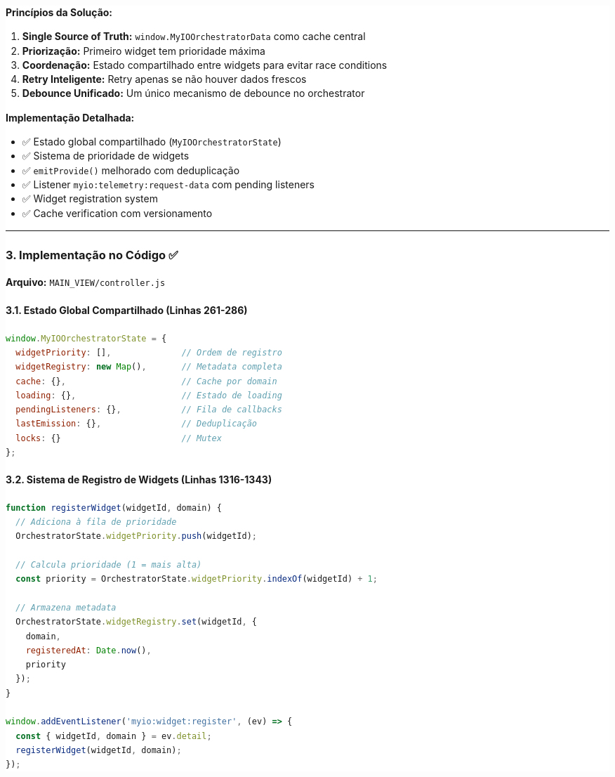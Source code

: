 **Princípios da Solução:**
1. **Single Source of Truth:** `window.MyIOOrchestratorData` como cache central
2. **Priorização:** Primeiro widget tem prioridade máxima
3. **Coordenação:** Estado compartilhado entre widgets para evitar race conditions
4. **Retry Inteligente:** Retry apenas se não houver dados frescos
5. **Debounce Unificado:** Um único mecanismo de debounce no orchestrator

**Implementação Detalhada:**
- ✅ Estado global compartilhado (`MyIOOrchestratorState`)
- ✅ Sistema de prioridade de widgets
- ✅ `emitProvide()` melhorado com deduplicação
- ✅ Listener `myio:telemetry:request-data` com pending listeners
- ✅ Widget registration system
- ✅ Cache verification com versionamento

---

### 3. **Implementação no Código** ✅

**Arquivo:** `MAIN_VIEW/controller.js`

#### 3.1. Estado Global Compartilhado (Linhas 261-286)

```javascript
window.MyIOOrchestratorState = {
  widgetPriority: [],              // Ordem de registro
  widgetRegistry: new Map(),       // Metadata completa
  cache: {},                       // Cache por domain
  loading: {},                     // Estado de loading
  pendingListeners: {},            // Fila de callbacks
  lastEmission: {},                // Deduplicação
  locks: {}                        // Mutex
};
```

#### 3.2. Sistema de Registro de Widgets (Linhas 1316-1343)

```javascript
function registerWidget(widgetId, domain) {
  // Adiciona à fila de prioridade
  OrchestratorState.widgetPriority.push(widgetId);

  // Calcula prioridade (1 = mais alta)
  const priority = OrchestratorState.widgetPriority.indexOf(widgetId) + 1;

  // Armazena metadata
  OrchestratorState.widgetRegistry.set(widgetId, {
    domain,
    registeredAt: Date.now(),
    priority
  });
}

window.addEventListener('myio:widget:register', (ev) => {
  const { widgetId, domain } = ev.detail;
  registerWidget(widgetId, domain);
});
```
